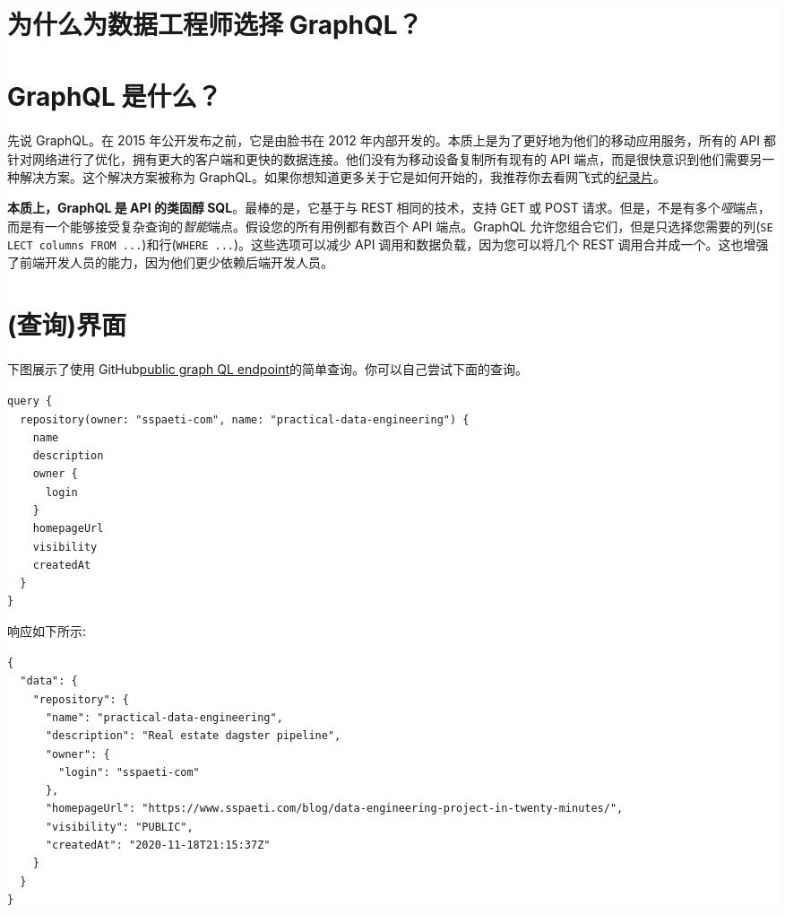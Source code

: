 # 为什么为数据工程师选择 GraphQL？

# GraphQL 是什么？

先说 GraphQL。在 2015 年公开发布之前，它是由脸书在 2012 年内部开发的。本质上是为了更好地为他们的移动应用服务，所有的 API 都针对网络进行了优化，拥有更大的客户端和更快的数据连接。他们没有为移动设备复制所有现有的 API 端点，而是很快意识到他们需要另一种解决方案。这个解决方案被称为 GraphQL。如果你想知道更多关于它是如何开始的，我推荐你去看网飞式的[纪录片](https://youtu.be/783ccP__No8)。

**本质上，GraphQL 是 API 的类固醇 SQL**。最棒的是，它基于与 REST 相同的技术，支持 GET 或 POST 请求。但是，不是有多个*哑*端点，而是有一个能够接受复杂查询的*智能*端点。假设您的所有用例都有数百个 API 端点。GraphQL 允许您组合它们，但是只选择您需要的列(`SELECT columns FROM ...`)和行(`WHERE ...`)。这些选项可以减少 API 调用和数据负载，因为您可以将几个 REST 调用合并成一个。这也增强了前端开发人员的能力，因为他们更少依赖后端开发人员。

# (查询)界面

下图展示了使用 GitHub[public graph QL endpoint](https://docs.github.com/en/graphql/overview/explorer)的简单查询。你可以自己尝试下面的查询。

```
query {
  repository(owner: "sspaeti-com", name: "practical-data-engineering") {
    name
    description
    owner {
      login
    }
    homepageUrl
    visibility
    createdAt
  }
}
```

响应如下所示:

```
{
  "data": {
    "repository": {
      "name": "practical-data-engineering",
      "description": "Real estate dagster pipeline",
      "owner": {
        "login": "sspaeti-com"
      },
      "homepageUrl": "https://www.sspaeti.com/blog/data-engineering-project-in-twenty-minutes/",
      "visibility": "PUBLIC",
      "createdAt": "2020-11-18T21:15:37Z"
    }
  }
}
```
